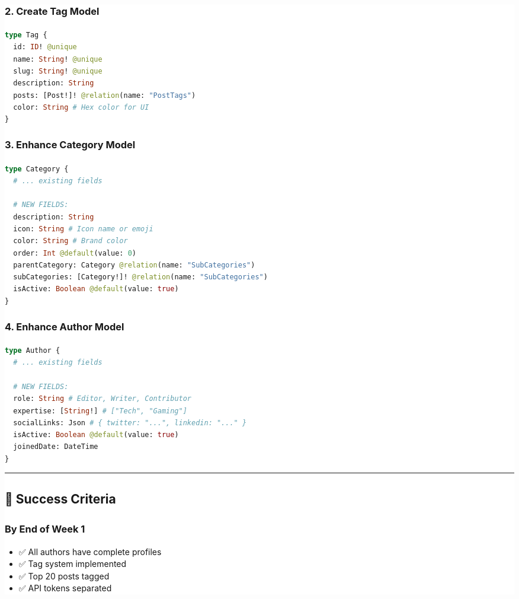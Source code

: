 ### 2. Create Tag Model

```graphql
type Tag {
  id: ID! @unique
  name: String! @unique
  slug: String! @unique
  description: String
  posts: [Post!]! @relation(name: "PostTags")
  color: String # Hex color for UI
}
```

### 3. Enhance Category Model

```graphql
type Category {
  # ... existing fields
  
  # NEW FIELDS:
  description: String
  icon: String # Icon name or emoji
  color: String # Brand color
  order: Int @default(value: 0)
  parentCategory: Category @relation(name: "SubCategories")
  subCategories: [Category!]! @relation(name: "SubCategories")
  isActive: Boolean @default(value: true)
}
```

### 4. Enhance Author Model

```graphql
type Author {
  # ... existing fields
  
  # NEW FIELDS:
  role: String # Editor, Writer, Contributor
  expertise: [String!] # ["Tech", "Gaming"]
  socialLinks: Json # { twitter: "...", linkedin: "..." }
  isActive: Boolean @default(value: true)
  joinedDate: DateTime
}
```

---

## 🎯 Success Criteria

### By End of Week 1
- ✅ All authors have complete profiles
- ✅ Tag system implemented
- ✅ Top 20 posts tagged
- ✅ API tokens separated
